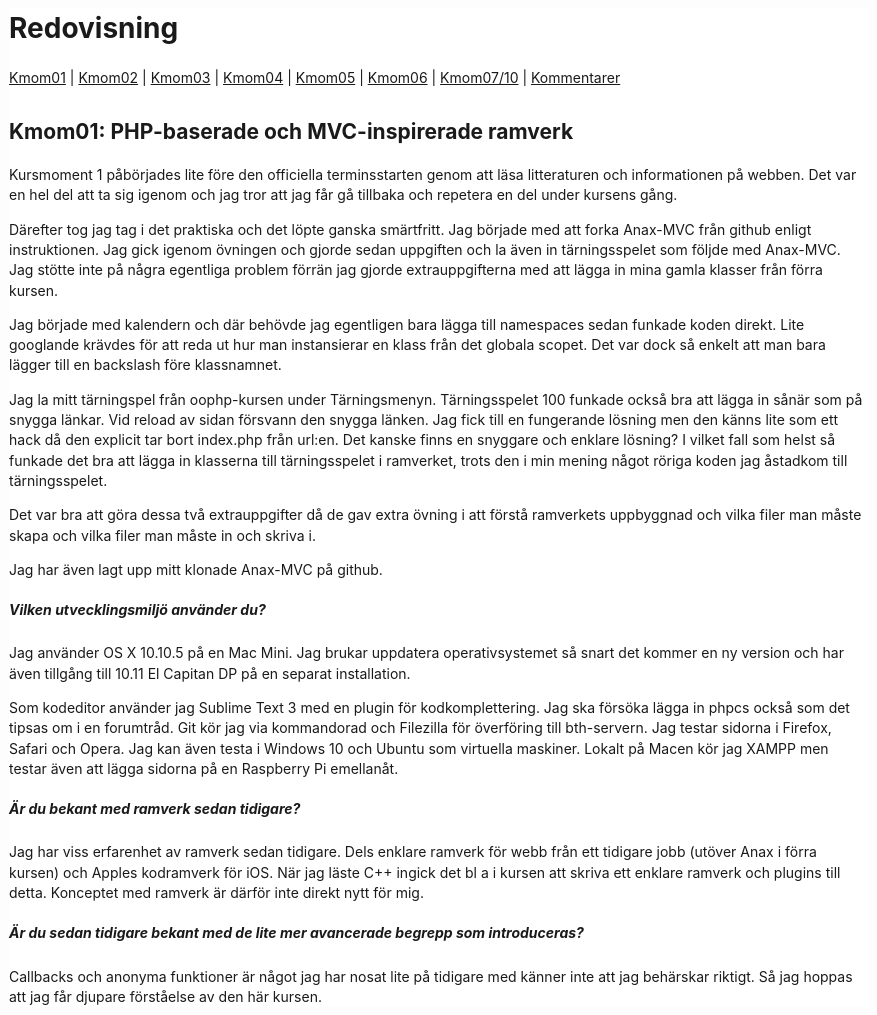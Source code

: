 Redovisning
====================================
[Kmom01](#Kmom01) | [Kmom02](#Kmom02) | [Kmom03](#Kmom03) | [Kmom04](#Kmom04) | [Kmom05](#Kmom05) | [Kmom06](#Kmom06) | [Kmom07/10](#Kmom07) | [Kommentarer](#comments)

<a id="Kmom01"></a>Kmom01: PHP-baserade och MVC-inspirerade ramverk
------------------------------------

Kursmoment 1 påbörjades lite före den officiella terminsstarten genom att läsa litteraturen och informationen på webben. Det var en hel del att ta sig igenom och jag tror att jag får gå tillbaka och repetera en del under kursens gång.

Därefter tog jag tag i det praktiska och det löpte ganska smärtfritt. Jag började med att forka Anax-MVC från github enligt instruktionen. Jag gick igenom övningen och gjorde sedan uppgiften och la även in tärningsspelet som följde med Anax-MVC. Jag stötte inte på några egentliga problem förrän jag gjorde extrauppgifterna med att lägga in mina gamla klasser från förra kursen.

Jag började med kalendern och där behövde jag egentligen bara lägga till namespaces sedan funkade koden direkt. Lite googlande krävdes för att reda ut hur man instansierar en klass från det globala scopet. Det var dock så enkelt att man bara lägger till en backslash före klassnamnet.

Jag la mitt tärningspel från oophp-kursen under Tärningsmenyn. Tärningsspelet 100 funkade också bra att lägga in sånär som på snygga länkar. Vid reload av sidan försvann den snygga länken. Jag fick till en fungerande lösning men den känns lite som ett hack då den explicit tar bort index.php från url:en. Det kanske finns en snyggare och enklare lösning? I vilket fall som helst så funkade det bra att lägga in klasserna till tärningsspelet i ramverket, trots den i min mening något röriga koden jag åstadkom till tärningsspelet.

Det var bra att göra dessa två extrauppgifter då de gav extra övning i att förstå ramverkets uppbyggnad och vilka filer man måste skapa och vilka filer man måste in och skriva i.

Jag har även lagt upp mitt klonade Anax-MVC på github.

##### Vilken utvecklingsmiljö använder du?

Jag använder OS X 10.10.5 på en Mac Mini. Jag brukar uppdatera operativsystemet så snart det kommer en ny version och har även tillgång till 10.11 El Capitan DP på en separat installation.

Som kodeditor använder jag Sublime Text 3 med en plugin för kodkomplettering. Jag ska försöka lägga in phpcs också som det tipsas om i en forumtråd. Git kör jag via kommandorad och Filezilla för överföring till bth-servern. Jag testar sidorna i Firefox, Safari och Opera. Jag kan även testa i Windows 10 och Ubuntu som virtuella maskiner. Lokalt på Macen kör jag XAMPP men testar även att lägga sidorna på en Raspberry Pi emellanåt.

##### Är du bekant med ramverk sedan tidigare?

Jag har viss erfarenhet av ramverk sedan tidigare. Dels enklare ramverk för webb från ett tidigare jobb (utöver Anax i förra kursen) och Apples kodramverk för iOS. När jag läste C\++ ingick det bl a i kursen att skriva ett enklare ramverk och plugins till detta. Konceptet med ramverk är därför inte direkt nytt för mig.

##### Är du sedan tidigare bekant med de lite mer avancerade begrepp som introduceras?

Callbacks och anonyma funktioner är något jag har nosat lite på tidigare med känner inte att jag behärskar riktigt. Så jag hoppas att jag får djupare förståelse av den här kursen.
